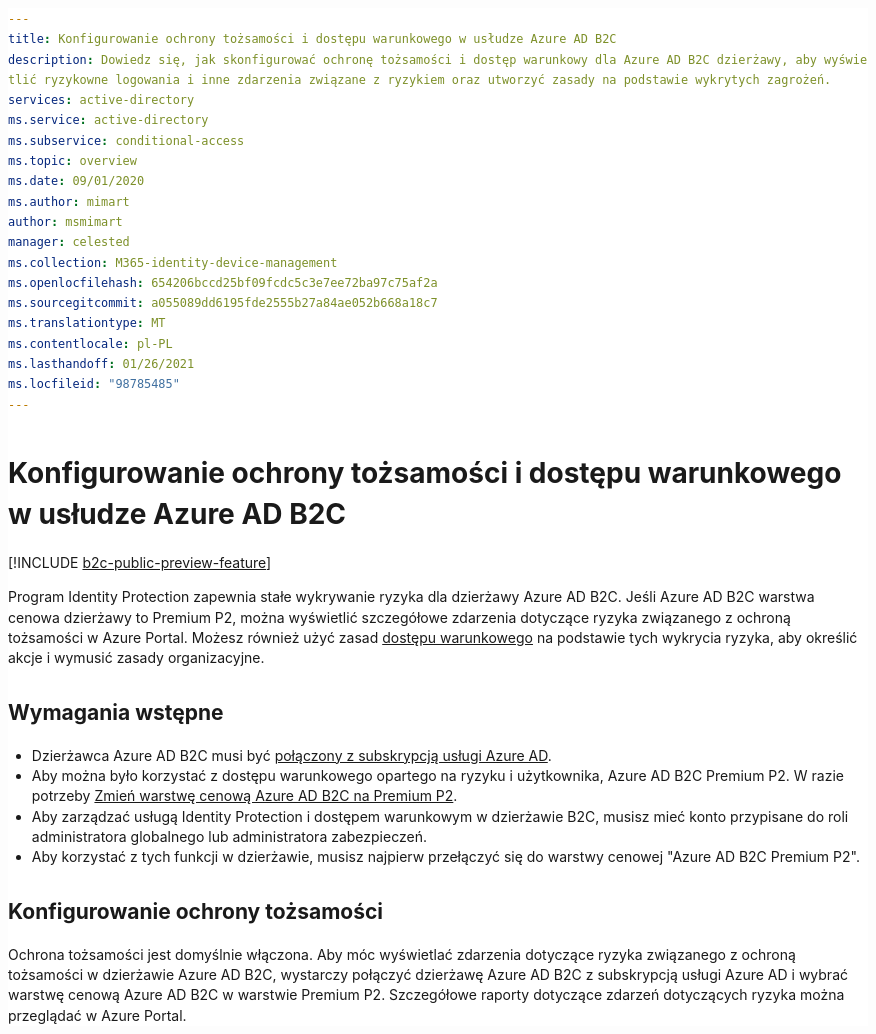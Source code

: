 ```yaml
---
title: Konfigurowanie ochrony tożsamości i dostępu warunkowego w usłudze Azure AD B2C
description: Dowiedz się, jak skonfigurować ochronę tożsamości i dostęp warunkowy dla Azure AD B2C dzierżawy, aby wyświetlić ryzykowne logowania i inne zdarzenia związane z ryzykiem oraz utworzyć zasady na podstawie wykrytych zagrożeń.
services: active-directory
ms.service: active-directory
ms.subservice: conditional-access
ms.topic: overview
ms.date: 09/01/2020
ms.author: mimart
author: msmimart
manager: celested
ms.collection: M365-identity-device-management
ms.openlocfilehash: 654206bccd25bf09fcdc5c3e7ee72ba97c75af2a
ms.sourcegitcommit: a055089dd6195fde2555b27a84ae052b668a18c7
ms.translationtype: MT
ms.contentlocale: pl-PL
ms.lasthandoff: 01/26/2021
ms.locfileid: "98785485"
---
```

# <a name="set-up-identity-protection-and-conditional-access-in-azure-ad-b2c"></a>Konfigurowanie ochrony tożsamości i dostępu warunkowego w usłudze Azure AD B2C

[!INCLUDE [b2c-public-preview-feature](../../includes/active-directory-b2c-public-preview.md)]

Program Identity Protection zapewnia stałe wykrywanie ryzyka dla dzierżawy Azure AD B2C. Jeśli Azure AD B2C warstwa cenowa dzierżawy to Premium P2, można wyświetlić szczegółowe zdarzenia dotyczące ryzyka związanego z ochroną tożsamości w Azure Portal. Możesz również użyć zasad [dostępu warunkowego](../active-directory/conditional-access/overview.md) na podstawie tych wykrycia ryzyka, aby określić akcje i wymusić zasady organizacyjne.

## <a name="prerequisites"></a>Wymagania wstępne

- Dzierżawca Azure AD B2C musi być [połączony z subskrypcją usługi Azure AD](billing.md#link-an-azure-ad-b2c-tenant-to-a-subscription).
- Aby można było korzystać z dostępu warunkowego opartego na ryzyku i użytkownika, Azure AD B2C Premium P2. W razie potrzeby [Zmień warstwę cenową Azure AD B2C na Premium P2](./billing.md). 
- Aby zarządzać usługą Identity Protection i dostępem warunkowym w dzierżawie B2C, musisz mieć konto przypisane do roli administratora globalnego lub administratora zabezpieczeń.
- Aby korzystać z tych funkcji w dzierżawie, musisz najpierw przełączyć się do warstwy cenowej "Azure AD B2C Premium P2".

## <a name="set-up-identity-protection"></a>Konfigurowanie ochrony tożsamości

Ochrona tożsamości jest domyślnie włączona. Aby móc wyświetlać zdarzenia dotyczące ryzyka związanego z ochroną tożsamości w dzierżawie Azure AD B2C, wystarczy połączyć dzierżawę Azure AD B2C z subskrypcją usługi Azure AD i wybrać warstwę cenową Azure AD B2C w warstwie Premium P2. Szczegółowe raporty dotyczące zdarzeń dotyczących ryzyka można przeglądać w Azure Portal.

